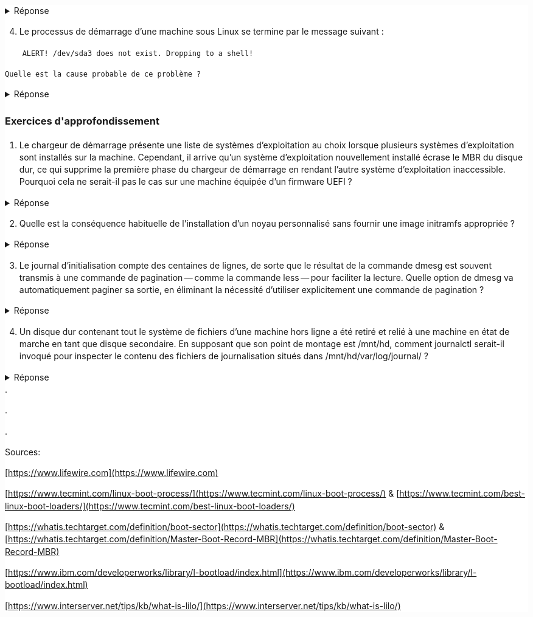 <details><summary>Réponse</summary></details>

4. Le processus de démarrage d’une machine sous Linux se termine par le message suivant :
```
    ALERT! /dev/sda3 does not exist. Dropping to a shell!
```
    Quelle est la cause probable de ce problème ?

<details><summary>Réponse</summary></details>

### Exercices d'approfondissement

1. Le chargeur de démarrage présente une liste de systèmes d’exploitation au choix lorsque plusieurs systèmes d’exploitation sont installés sur la machine. Cependant, il arrive qu’un système d’exploitation nouvellement installé écrase le MBR du disque dur, ce qui supprime la première phase du chargeur de démarrage en rendant l’autre système d’exploitation inaccessible. Pourquoi cela ne serait-il pas le cas sur une machine équipée d’un firmware UEFI ?

<details><summary>Réponse</summary></details>

2. Quelle est la conséquence habituelle de l’installation d’un noyau personnalisé sans fournir une image initramfs appropriée ?

<details><summary>Réponse</summary></details>

3. Le journal d’initialisation compte des centaines de lignes, de sorte que le résultat de la commande dmesg est souvent transmis à une commande de pagination — comme la commande less — pour faciliter la lecture. Quelle option de dmesg va automatiquement paginer sa sortie, en éliminant la nécessité d’utiliser explicitement une commande de pagination ?

<details><summary>Réponse</summary></details>

4. Un disque dur contenant tout le système de fichiers d’une machine hors ligne a été retiré et relié à une machine en état de marche en tant que disque secondaire. En supposant que son point de montage est /mnt/hd, comment journalctl serait-il invoqué pour inspecter le contenu des fichiers de journalisation situés dans /mnt/hd/var/log/journal/ ?

<details><summary>Réponse</summary></details>
.

.

.

Sources:

[https://www.lifewire.com](https://www.lifewire.com)

[https://www.tecmint.com/linux-boot-process/](https://www.tecmint.com/linux-boot-process/) & [https://www.tecmint.com/best-linux-boot-loaders/](https://www.tecmint.com/best-linux-boot-loaders/)

[https://whatis.techtarget.com/definition/boot-sector](https://whatis.techtarget.com/definition/boot-sector) & [https://whatis.techtarget.com/definition/Master-Boot-Record-MBR](https://whatis.techtarget.com/definition/Master-Boot-Record-MBR)

[https://www.ibm.com/developerworks/library/l-bootload/index.html](https://www.ibm.com/developerworks/library/l-bootload/index.html)

[https://www.interserver.net/tips/kb/what-is-lilo/](https://www.interserver.net/tips/kb/what-is-lilo/)
